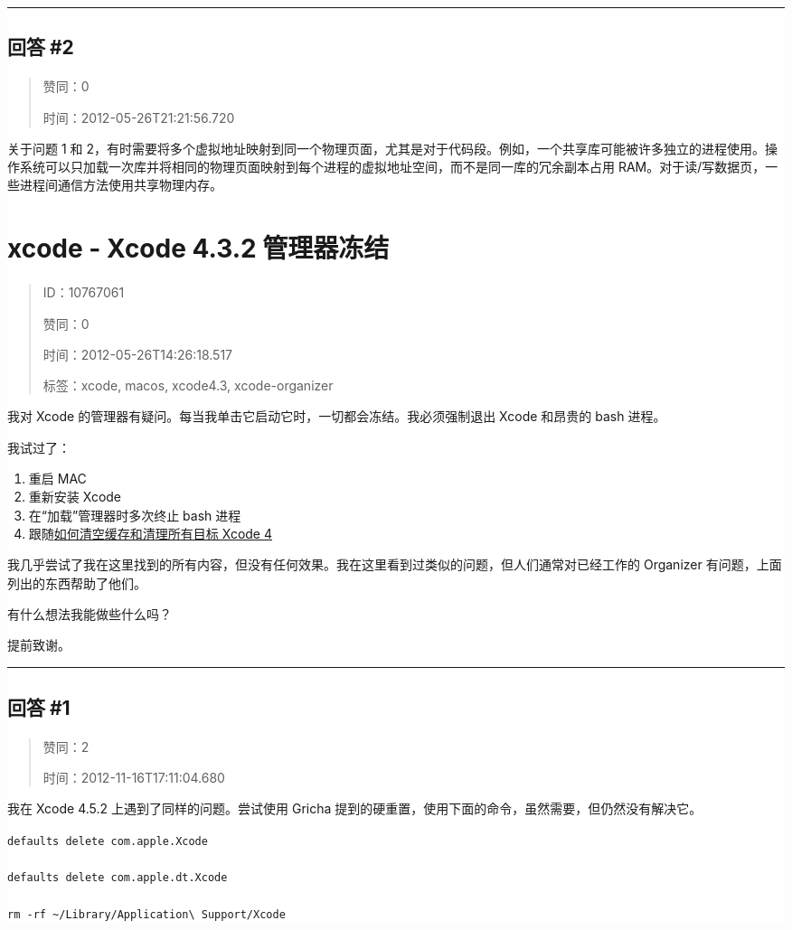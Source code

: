 * * *

## 回答 #2

> 赞同：0
> 
> 时间：2012-05-26T21:21:56.720

关于问题 1 和 2，有时需要将多个虚拟地址映射到同一个物理页面，尤其是对于代码段。例如，一个共享库可能被许多独立的进程使用。操作系统可以只加载一次库并将相同的物理页面映射到每个进程的虚拟地址空间，而不是同一库的冗余副本占用 RAM。对于读/写数据页，一些进程间通信方法使用共享物理内存。

# xcode - Xcode 4.3.2 管理器冻结

> ID：10767061
> 
> 赞同：0
> 
> 时间：2012-05-26T14:26:18.517
> 
> 标签：xcode, macos, xcode4.3, xcode-organizer

我对 Xcode 的管理器有疑问。每当我单击它启动它时，一切都会冻结。我必须强制退出 Xcode 和昂贵的 bash 进程。

我试过了：

1.  重启 MAC
2.  重新安装 Xcode
3.  在“加载”管理器时多次终止 bash 进程
4.  跟随[如何清空缓存和清理所有目标 Xcode 4](https://stackoverflow.com/questions/5714372/how-to-empty-caches-and-clean-all-targets-xcode-4/6247073#6247073)

我几乎尝试了我在这里找到的所有内容，但没有任何效果。我在这里看到过类似的问题，但人们通常对已经工作的 Organizer 有问题，上面列出的东西帮助了他们。

有什么想法我能做些什么吗？

提前致谢。

* * *

## 回答 #1

> 赞同：2
> 
> 时间：2012-11-16T17:11:04.680

我在 Xcode 4.5.2 上遇到了同样的问题。尝试使用 Gricha 提到的硬重置，使用下面的命令，虽然需要，但仍然没有解决它。

```
defaults delete com.apple.Xcode

defaults delete com.apple.dt.Xcode

rm -rf ~/Library/Application\ Support/Xcode 
```
